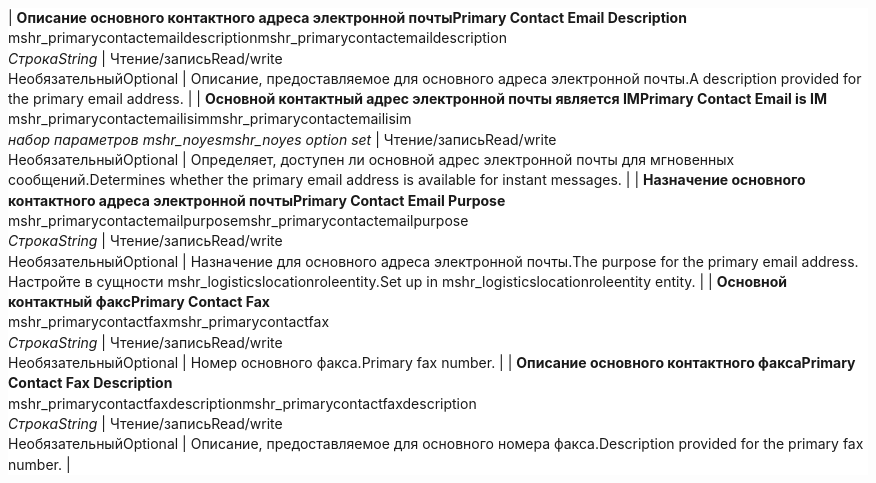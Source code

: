 | <span data-ttu-id="b21a6-387">**Описание основного контактного адреса электронной почты**</span><span class="sxs-lookup"><span data-stu-id="b21a6-387">**Primary Contact Email Description**</span></span><br><span data-ttu-id="b21a6-388">mshr_primarycontactemaildescription</span><span class="sxs-lookup"><span data-stu-id="b21a6-388">mshr_primarycontactemaildescription</span></span><br><span data-ttu-id="b21a6-389">*Строка*</span><span class="sxs-lookup"><span data-stu-id="b21a6-389">*String*</span></span> | <span data-ttu-id="b21a6-390">Чтение/запись</span><span class="sxs-lookup"><span data-stu-id="b21a6-390">Read/write</span></span><br><span data-ttu-id="b21a6-391">Необязательный</span><span class="sxs-lookup"><span data-stu-id="b21a6-391">Optional</span></span> | <span data-ttu-id="b21a6-392">Описание, предоставляемое для основного адреса электронной почты.</span><span class="sxs-lookup"><span data-stu-id="b21a6-392">A description provided for the primary email address.</span></span> |
| <span data-ttu-id="b21a6-393">**Основной контактный адрес электронной почты является IM**</span><span class="sxs-lookup"><span data-stu-id="b21a6-393">**Primary Contact Email is IM**</span></span><br><span data-ttu-id="b21a6-394">mshr_primarycontactemailisim</span><span class="sxs-lookup"><span data-stu-id="b21a6-394">mshr_primarycontactemailisim</span></span><br><span data-ttu-id="b21a6-395">*набор параметров mshr_noyes*</span><span class="sxs-lookup"><span data-stu-id="b21a6-395">*mshr_noyes option set*</span></span> | <span data-ttu-id="b21a6-396">Чтение/запись</span><span class="sxs-lookup"><span data-stu-id="b21a6-396">Read/write</span></span><br><span data-ttu-id="b21a6-397">Необязательный</span><span class="sxs-lookup"><span data-stu-id="b21a6-397">Optional</span></span> | <span data-ttu-id="b21a6-398">Определяет, доступен ли основной адрес электронной почты для мгновенных сообщений.</span><span class="sxs-lookup"><span data-stu-id="b21a6-398">Determines whether the primary email address is available for instant messages.</span></span> |
| <span data-ttu-id="b21a6-399">**Назначение основного контактного адреса электронной почты**</span><span class="sxs-lookup"><span data-stu-id="b21a6-399">**Primary Contact Email Purpose**</span></span><br><span data-ttu-id="b21a6-400">mshr_primarycontactemailpurpose</span><span class="sxs-lookup"><span data-stu-id="b21a6-400">mshr_primarycontactemailpurpose</span></span><br><span data-ttu-id="b21a6-401">*Строка*</span><span class="sxs-lookup"><span data-stu-id="b21a6-401">*String*</span></span> | <span data-ttu-id="b21a6-402">Чтение/запись</span><span class="sxs-lookup"><span data-stu-id="b21a6-402">Read/write</span></span><br><span data-ttu-id="b21a6-403">Необязательный</span><span class="sxs-lookup"><span data-stu-id="b21a6-403">Optional</span></span> | <span data-ttu-id="b21a6-404">Назначение для основного адреса электронной почты.</span><span class="sxs-lookup"><span data-stu-id="b21a6-404">The purpose for the primary email address.</span></span> <span data-ttu-id="b21a6-405">Настройте в сущности mshr_logisticslocationroleentity.</span><span class="sxs-lookup"><span data-stu-id="b21a6-405">Set up in mshr_logisticslocationroleentity entity.</span></span> |
| <span data-ttu-id="b21a6-406">**Основной контактный факс**</span><span class="sxs-lookup"><span data-stu-id="b21a6-406">**Primary Contact Fax**</span></span><br><span data-ttu-id="b21a6-407">mshr_primarycontactfax</span><span class="sxs-lookup"><span data-stu-id="b21a6-407">mshr_primarycontactfax</span></span><br><span data-ttu-id="b21a6-408">*Строка*</span><span class="sxs-lookup"><span data-stu-id="b21a6-408">*String*</span></span> | <span data-ttu-id="b21a6-409">Чтение/запись</span><span class="sxs-lookup"><span data-stu-id="b21a6-409">Read/write</span></span><br><span data-ttu-id="b21a6-410">Необязательный</span><span class="sxs-lookup"><span data-stu-id="b21a6-410">Optional</span></span> | <span data-ttu-id="b21a6-411">Номер основного факса.</span><span class="sxs-lookup"><span data-stu-id="b21a6-411">Primary fax number.</span></span> |
| <span data-ttu-id="b21a6-412">**Описание основного контактного факса**</span><span class="sxs-lookup"><span data-stu-id="b21a6-412">**Primary Contact Fax Description**</span></span><br><span data-ttu-id="b21a6-413">mshr_primarycontactfaxdescription</span><span class="sxs-lookup"><span data-stu-id="b21a6-413">mshr_primarycontactfaxdescription</span></span><br><span data-ttu-id="b21a6-414">*Строка*</span><span class="sxs-lookup"><span data-stu-id="b21a6-414">*String*</span></span> | <span data-ttu-id="b21a6-415">Чтение/запись</span><span class="sxs-lookup"><span data-stu-id="b21a6-415">Read/write</span></span><br><span data-ttu-id="b21a6-416">Необязательный</span><span class="sxs-lookup"><span data-stu-id="b21a6-416">Optional</span></span> | <span data-ttu-id="b21a6-417">Описание, предоставляемое для основного номера факса.</span><span class="sxs-lookup"><span data-stu-id="b21a6-417">Description provided for the primary fax number.</span></span> |